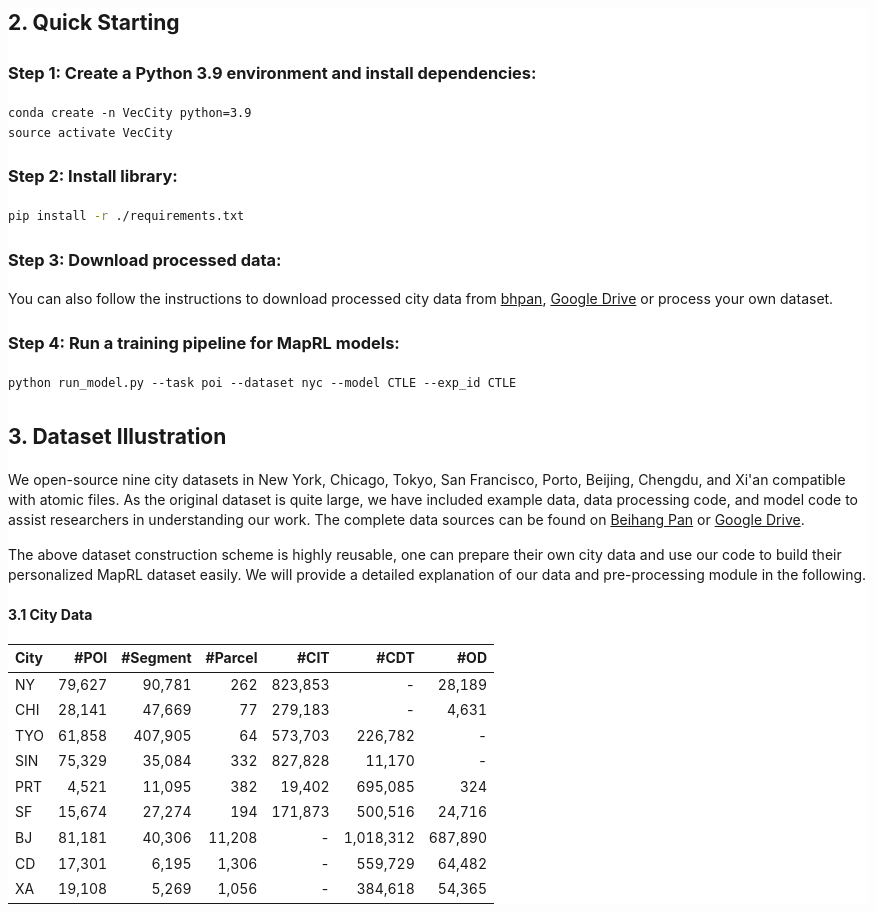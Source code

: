 


## 2. Quick Starting
### Step 1: Create a Python 3.9 environment and install dependencies:

```
conda create -n VecCity python=3.9
source activate VecCity
```


### Step 2: Install library:

```bash
pip install -r ./requirements.txt
```

### Step 3: Download processed data:

You can also follow the instructions to download processed city data from [bhpan](https://bhpan.buaa.edu.cn/link/AA904DB8317D61423995CA009146E0AF33), [Google Drive](https://drive.google.com/file/d/1JqnGsprG2zpJ4tisf0o3liOLy3GR7t0i/view?usp=drive_link) or process your own dataset.

### Step 4: Run a training pipeline for MapRL models:

```
python run_model.py --task poi --dataset nyc --model CTLE --exp_id CTLE 
```

## 3. Dataset Illustration
We open-source nine city datasets in New York, Chicago, Tokyo, San Francisco, Porto, Beijing, Chengdu, and Xi'an compatible with atomic files. 
As the original dataset is quite large, we have included example data, data processing code, and model code to assist researchers in understanding our work. 
The complete data sources can be found on [Beihang Pan](https://bhpan.buaa.edu.cn/link/AA904DB8317D61423995CA009146E0AF33) or [Google Drive](https://drive.google.com/file/d/1JqnGsprG2zpJ4tisf0o3liOLy3GR7t0i/view?usp=drive_link).

The above dataset construction scheme is highly reusable, one can prepare their own city data and use our code to build their personalized MapRL dataset easily. 
We will provide a detailed explanation of our data and pre-processing module in the following. 

#### 3.1 City Data

| City | #POI  | #Segment | #Parcel | #CIT | #CDT  | #OD|
| :-- | --: | --: | --: | --: | --: | --: |
| NY  | 79,627 | 90,781  | 262    | 823,853  | -         | 28,189 |
| CHI | 28,141 | 47,669  | 77     | 279,183  | -         | 4,631  |
| TYO | 61,858 | 407,905 | 64     | 573,703  | 226,782   | -      |
| SIN | 75,329 | 35,084  | 332    | 827,828  | 11,170    | -      |
| PRT | 4,521  | 11,095  | 382    | 19,402   | 695,085   | 324    |
| SF  | 15,674 | 27,274  | 194    | 171,873  | 500,516   | 24,716 |
| BJ  | 81,181 | 40,306  | 11,208 | -        | 1,018,312 | 687,890|
| CD  | 17,301 | 6,195   | 1,306  | -        | 559,729   | 64,482 |
| XA  | 19,108 | 5,269   | 1,056  | -        | 384,618   | 54,365 |
